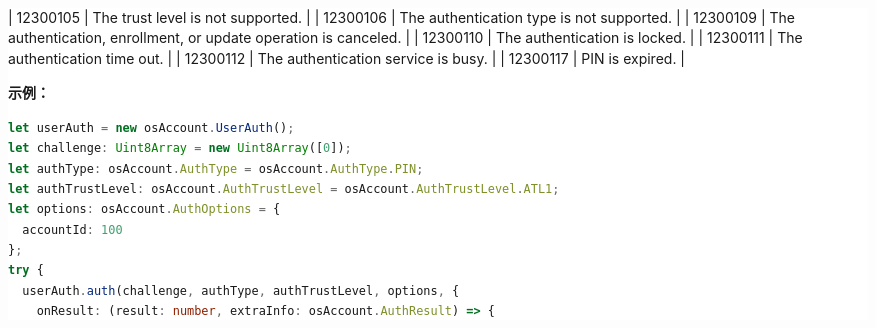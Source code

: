 | 12300105 | The trust level is not supported. |
| 12300106 | The authentication type is not supported. |
| 12300109 | The authentication, enrollment, or update operation is canceled. |
| 12300110 | The authentication is locked. |
| 12300111 | The authentication time out. |
| 12300112 | The authentication service is busy. |
| 12300117 | PIN is expired. |

**示例：**
  ```ts
  let userAuth = new osAccount.UserAuth();
  let challenge: Uint8Array = new Uint8Array([0]);
  let authType: osAccount.AuthType = osAccount.AuthType.PIN;
  let authTrustLevel: osAccount.AuthTrustLevel = osAccount.AuthTrustLevel.ATL1;
  let options: osAccount.AuthOptions = {
    accountId: 100
  };
  try {
    userAuth.auth(challenge, authType, authTrustLevel, options, {
      onResult: (result: number, extraInfo: osAccount.AuthResult) => {
